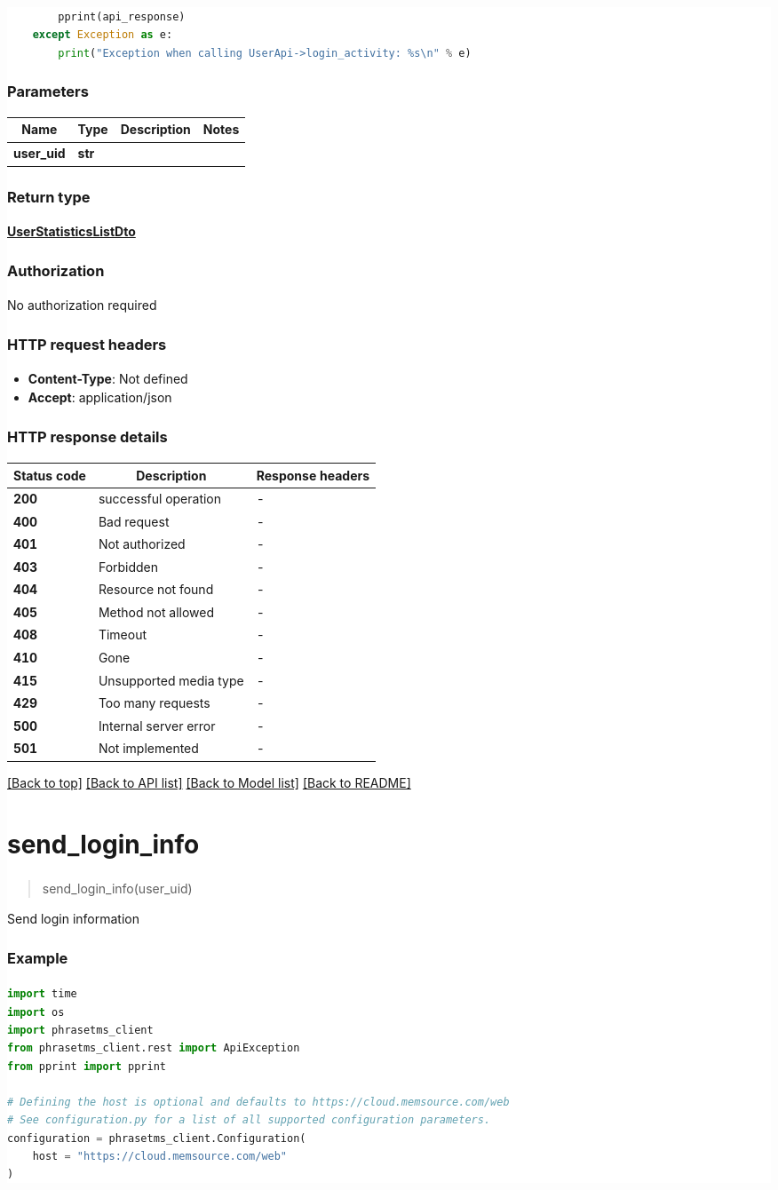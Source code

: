 ```python
        pprint(api_response)
    except Exception as e:
        print("Exception when calling UserApi->login_activity: %s\n" % e)
```


### Parameters

Name | Type | Description  | Notes
------------- | ------------- | ------------- | -------------
 **user_uid** | **str**|  | 

### Return type

[**UserStatisticsListDto**](UserStatisticsListDto.md)

### Authorization

No authorization required

### HTTP request headers

 - **Content-Type**: Not defined
 - **Accept**: application/json

### HTTP response details
| Status code | Description | Response headers |
|-------------|-------------|------------------|
**200** | successful operation |  -  |
**400** | Bad request |  -  |
**401** | Not authorized |  -  |
**403** | Forbidden |  -  |
**404** | Resource not found |  -  |
**405** | Method not allowed |  -  |
**408** | Timeout |  -  |
**410** | Gone |  -  |
**415** | Unsupported media type |  -  |
**429** | Too many requests |  -  |
**500** | Internal server error |  -  |
**501** | Not implemented |  -  |

[[Back to top]](#) [[Back to API list]](../README.md#documentation-for-api-endpoints) [[Back to Model list]](../README.md#documentation-for-models) [[Back to README]](../README.md)

# **send_login_info**
> send_login_info(user_uid)

Send login information

### Example

```python
import time
import os
import phrasetms_client
from phrasetms_client.rest import ApiException
from pprint import pprint

# Defining the host is optional and defaults to https://cloud.memsource.com/web
# See configuration.py for a list of all supported configuration parameters.
configuration = phrasetms_client.Configuration(
    host = "https://cloud.memsource.com/web"
)

```
